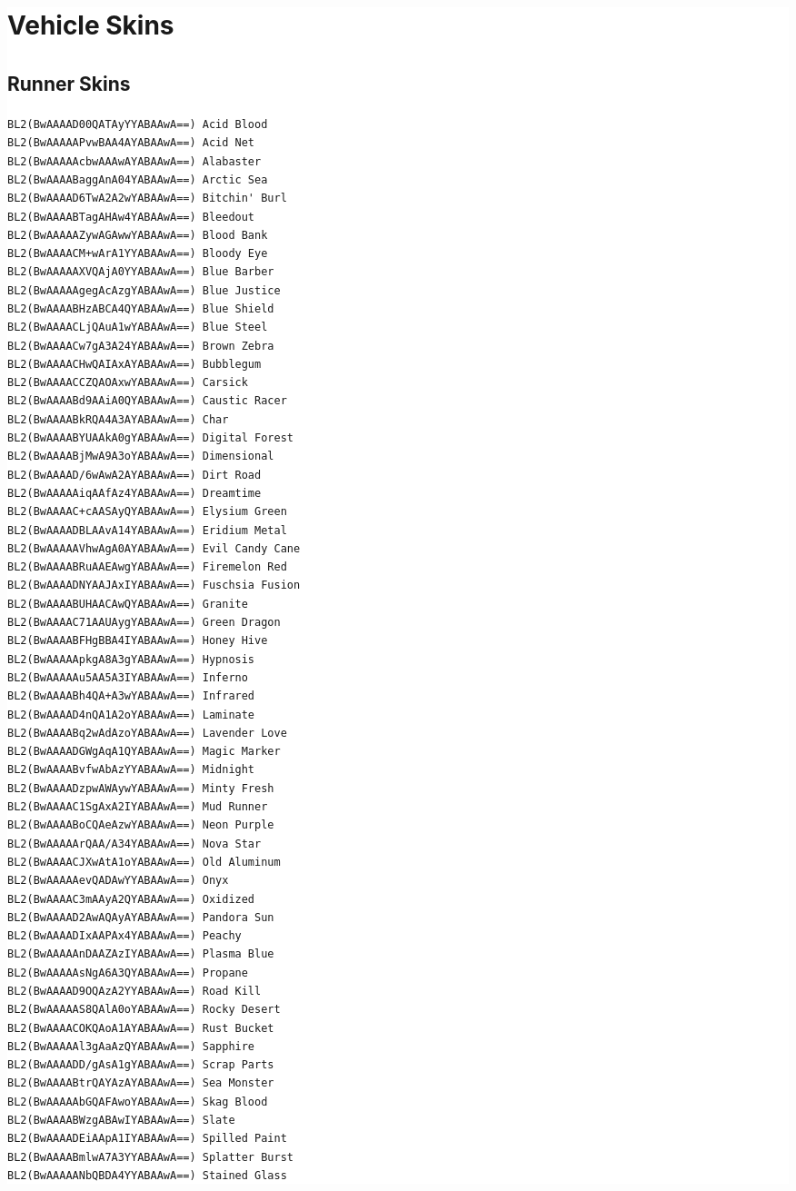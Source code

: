 # Vehicle Skins

## Runner Skins

    BL2(BwAAAAD00QATAyYYABAAwA==) Acid Blood 
    BL2(BwAAAAAPvwBAA4AYABAAwA==) Acid Net 
    BL2(BwAAAAAcbwAAAwAYABAAwA==) Alabaster 
    BL2(BwAAAABaggAnA04YABAAwA==) Arctic Sea 
    BL2(BwAAAAD6TwA2A2wYABAAwA==) Bitchin' Burl 
    BL2(BwAAAABTagAHAw4YABAAwA==) Bleedout 
    BL2(BwAAAAAZywAGAwwYABAAwA==) Blood Bank 
    BL2(BwAAAACM+wArA1YYABAAwA==) Bloody Eye 
    BL2(BwAAAAAXVQAjA0YYABAAwA==) Blue Barber 
    BL2(BwAAAAAgegAcAzgYABAAwA==) Blue Justice 
    BL2(BwAAAABHzABCA4QYABAAwA==) Blue Shield 
    BL2(BwAAAACLjQAuA1wYABAAwA==) Blue Steel 
    BL2(BwAAAACw7gA3A24YABAAwA==) Brown Zebra 
    BL2(BwAAAACHwQAIAxAYABAAwA==) Bubblegum 
    BL2(BwAAAACCZQAOAxwYABAAwA==) Carsick 
    BL2(BwAAAABd9AAiA0QYABAAwA==) Caustic Racer 
    BL2(BwAAAABkRQA4A3AYABAAwA==) Char 
    BL2(BwAAAABYUAAkA0gYABAAwA==) Digital Forest 
    BL2(BwAAAABjMwA9A3oYABAAwA==) Dimensional 
    BL2(BwAAAAD/6wAwA2AYABAAwA==) Dirt Road 
    BL2(BwAAAAAiqAAfAz4YABAAwA==) Dreamtime 
    BL2(BwAAAAC+cAASAyQYABAAwA==) Elysium Green 
    BL2(BwAAAADBLAAvA14YABAAwA==) Eridium Metal 
    BL2(BwAAAAAVhwAgA0AYABAAwA==) Evil Candy Cane 
    BL2(BwAAAABRuAAEAwgYABAAwA==) Firemelon Red 
    BL2(BwAAAADNYAAJAxIYABAAwA==) Fuschsia Fusion 
    BL2(BwAAAABUHAACAwQYABAAwA==) Granite 
    BL2(BwAAAAC71AAUAygYABAAwA==) Green Dragon 
    BL2(BwAAAABFHgBBA4IYABAAwA==) Honey Hive 
    BL2(BwAAAAApkgA8A3gYABAAwA==) Hypnosis 
    BL2(BwAAAAAu5AA5A3IYABAAwA==) Inferno 
    BL2(BwAAAABh4QA+A3wYABAAwA==) Infrared 
    BL2(BwAAAAD4nQA1A2oYABAAwA==) Laminate 
    BL2(BwAAAABq2wAdAzoYABAAwA==) Lavender Love 
    BL2(BwAAAADGWgAqA1QYABAAwA==) Magic Marker 
    BL2(BwAAAABvfwAbAzYYABAAwA==) Midnight 
    BL2(BwAAAADzpwAWAywYABAAwA==) Minty Fresh 
    BL2(BwAAAAC1SgAxA2IYABAAwA==) Mud Runner 
    BL2(BwAAAABoCQAeAzwYABAAwA==) Neon Purple 
    BL2(BwAAAAArQAA/A34YABAAwA==) Nova Star 
    BL2(BwAAAACJXwAtA1oYABAAwA==) Old Aluminum 
    BL2(BwAAAAAevQADAwYYABAAwA==) Onyx 
    BL2(BwAAAAC3mAAyA2QYABAAwA==) Oxidized 
    BL2(BwAAAAD2AwAQAyAYABAAwA==) Pandora Sun 
    BL2(BwAAAADIxAAPAx4YABAAwA==) Peachy 
    BL2(BwAAAAAnDAAZAzIYABAAwA==) Plasma Blue 
    BL2(BwAAAAAsNgA6A3QYABAAwA==) Propane 
    BL2(BwAAAAD9OQAzA2YYABAAwA==) Road Kill 
    BL2(BwAAAAAS8QAlA0oYABAAwA==) Rocky Desert 
    BL2(BwAAAACOKQAoA1AYABAAwA==) Rust Bucket 
    BL2(BwAAAAAl3gAaAzQYABAAwA==) Sapphire 
    BL2(BwAAAADD/gAsA1gYABAAwA==) Scrap Parts 
    BL2(BwAAAABtrQAYAzAYABAAwA==) Sea Monster 
    BL2(BwAAAAAbGQAFAwoYABAAwA==) Skag Blood 
    BL2(BwAAAABWzgABAwIYABAAwA==) Slate 
    BL2(BwAAAADEiAApA1IYABAAwA==) Spilled Paint 
    BL2(BwAAAABmlwA7A3YYABAAwA==) Splatter Burst 
    BL2(BwAAAAANbQBDA4YYABAAwA==) Stained Glass 